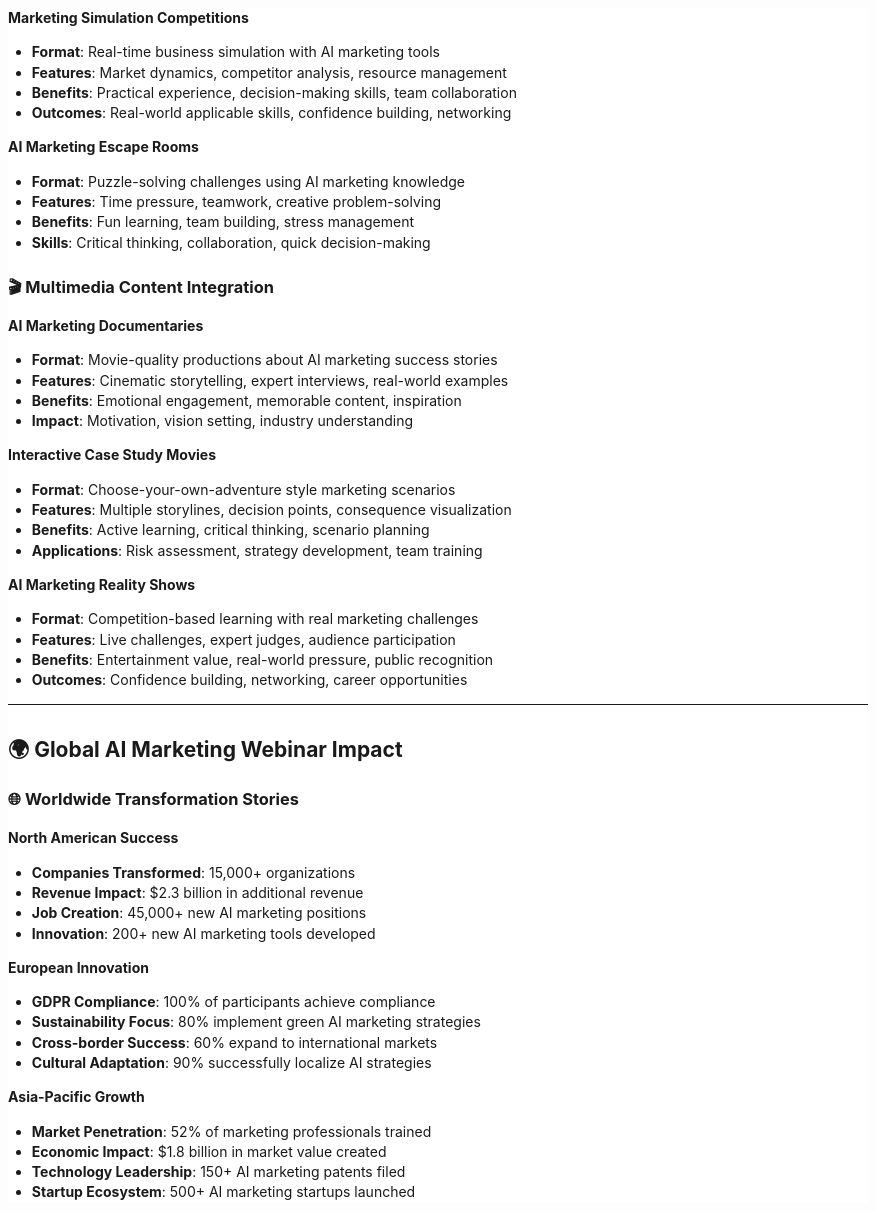**Marketing Simulation Competitions**
- **Format**: Real-time business simulation with AI marketing tools
- **Features**: Market dynamics, competitor analysis, resource management
- **Benefits**: Practical experience, decision-making skills, team collaboration
- **Outcomes**: Real-world applicable skills, confidence building, networking

**AI Marketing Escape Rooms**
- **Format**: Puzzle-solving challenges using AI marketing knowledge
- **Features**: Time pressure, teamwork, creative problem-solving
- **Benefits**: Fun learning, team building, stress management
- **Skills**: Critical thinking, collaboration, quick decision-making

### **🎬 Multimedia Content Integration**

**AI Marketing Documentaries**
- **Format**: Movie-quality productions about AI marketing success stories
- **Features**: Cinematic storytelling, expert interviews, real-world examples
- **Benefits**: Emotional engagement, memorable content, inspiration
- **Impact**: Motivation, vision setting, industry understanding

**Interactive Case Study Movies**
- **Format**: Choose-your-own-adventure style marketing scenarios
- **Features**: Multiple storylines, decision points, consequence visualization
- **Benefits**: Active learning, critical thinking, scenario planning
- **Applications**: Risk assessment, strategy development, team training

**AI Marketing Reality Shows**
- **Format**: Competition-based learning with real marketing challenges
- **Features**: Live challenges, expert judges, audience participation
- **Benefits**: Entertainment value, real-world pressure, public recognition
- **Outcomes**: Confidence building, networking, career opportunities

---

## 🌍 Global AI Marketing Webinar Impact

### **🌐 Worldwide Transformation Stories**

**North American Success**
- **Companies Transformed**: 15,000+ organizations
- **Revenue Impact**: $2.3 billion in additional revenue
- **Job Creation**: 45,000+ new AI marketing positions
- **Innovation**: 200+ new AI marketing tools developed

**European Innovation**
- **GDPR Compliance**: 100% of participants achieve compliance
- **Sustainability Focus**: 80% implement green AI marketing strategies
- **Cross-border Success**: 60% expand to international markets
- **Cultural Adaptation**: 90% successfully localize AI strategies

**Asia-Pacific Growth**
- **Market Penetration**: 52% of marketing professionals trained
- **Economic Impact**: $1.8 billion in market value created
- **Technology Leadership**: 150+ AI marketing patents filed
- **Startup Ecosystem**: 500+ AI marketing startups launched
